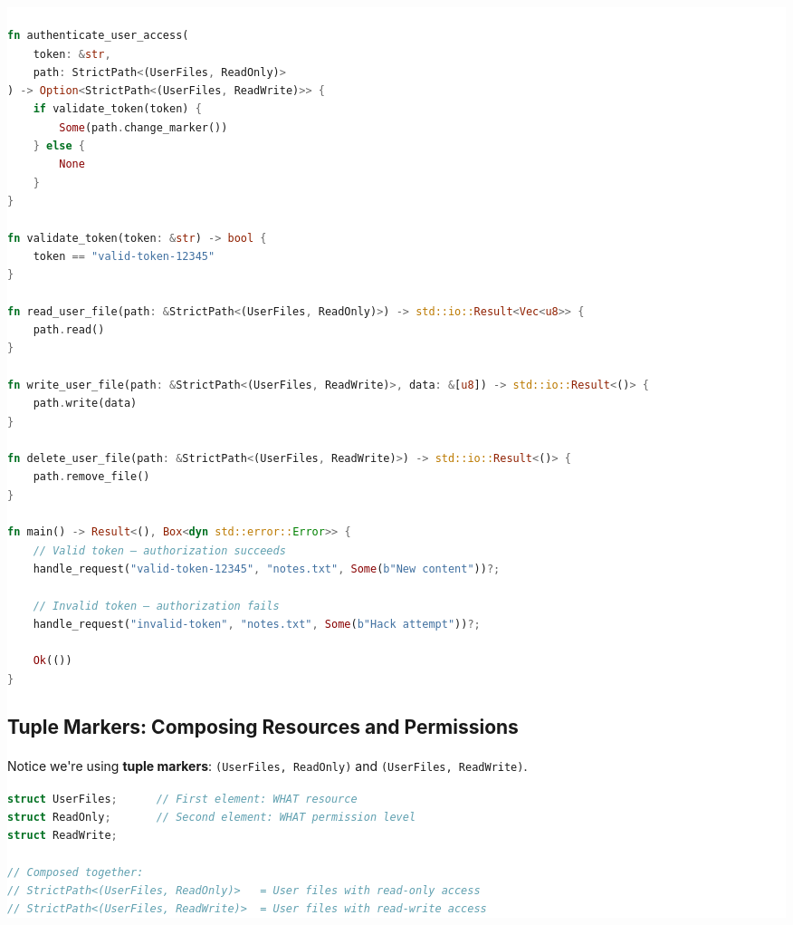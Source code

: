 ```rust

fn authenticate_user_access(
    token: &str,
    path: StrictPath<(UserFiles, ReadOnly)>
) -> Option<StrictPath<(UserFiles, ReadWrite)>> {
    if validate_token(token) {
        Some(path.change_marker())
    } else {
        None
    }
}

fn validate_token(token: &str) -> bool {
    token == "valid-token-12345"
}

fn read_user_file(path: &StrictPath<(UserFiles, ReadOnly)>) -> std::io::Result<Vec<u8>> {
    path.read()
}

fn write_user_file(path: &StrictPath<(UserFiles, ReadWrite)>, data: &[u8]) -> std::io::Result<()> {
    path.write(data)
}

fn delete_user_file(path: &StrictPath<(UserFiles, ReadWrite)>) -> std::io::Result<()> {
    path.remove_file()
}

fn main() -> Result<(), Box<dyn std::error::Error>> {
    // Valid token — authorization succeeds
    handle_request("valid-token-12345", "notes.txt", Some(b"New content"))?;
    
    // Invalid token — authorization fails
    handle_request("invalid-token", "notes.txt", Some(b"Hack attempt"))?;
    
    Ok(())
}
```

## Tuple Markers: Composing Resources and Permissions

Notice we're using **tuple markers**: `(UserFiles, ReadOnly)` and `(UserFiles, ReadWrite)`.

```rust
struct UserFiles;      // First element: WHAT resource
struct ReadOnly;       // Second element: WHAT permission level
struct ReadWrite;

// Composed together:
// StrictPath<(UserFiles, ReadOnly)>   = User files with read-only access
// StrictPath<(UserFiles, ReadWrite)>  = User files with read-write access
```
